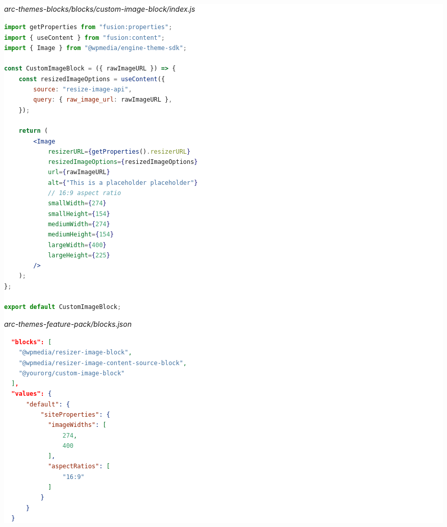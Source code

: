 _arc-themes-blocks/blocks/custom-image-block/index.js_

```jsx
import getProperties from "fusion:properties";
import { useContent } from "fusion:content";
import { Image } from "@wpmedia/engine-theme-sdk";

const CustomImageBlock = ({ rawImageURL }) => {
	const resizedImageOptions = useContent({
		source: "resize-image-api",
		query: { raw_image_url: rawImageURL },
	});

	return (
		<Image
			resizerURL={getProperties().resizerURL}
			resizedImageOptions={resizedImageOptions}
			url={rawImageURL}
			alt={"This is a placeholder placeholder"}
			// 16:9 aspect ratio
			smallWidth={274}
			smallHeight={154}
			mediumWidth={274}
			mediumHeight={154}
			largeWidth={400}
			largeHeight={225}
		/>
	);
};

export default CustomImageBlock;
```

_arc-themes-feature-pack/blocks.json_

```json
  "blocks": [
    "@wpmedia/resizer-image-block",
    "@wpmedia/resizer-image-content-source-block",
    "@yourorg/custom-image-block"
  ],
  "values": {
      "default": {
          "siteProperties": {
            "imageWidths": [
                274,
                400
            ],
            "aspectRatios": [
                "16:9"
            ]
          }
      }
  }
```
